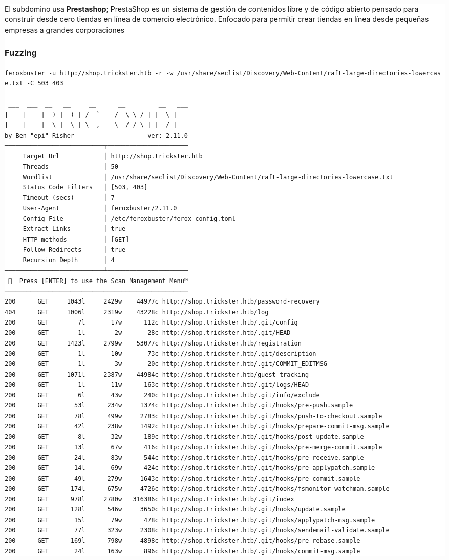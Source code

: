El subdomino usa **Prestashop**; 
	PrestaShop es un sistema de gestión de contenidos libre y de código abierto pensado para construir desde cero tiendas en línea de comercio electrónico. Enfocado para permitir crear tiendas en línea desde pequeñas empresas a grandes corporaciones


### Fuzzing

```http
feroxbuster -u http://shop.trickster.htb -r -w /usr/share/seclist/Discovery/Web-Content/raft-large-directories-lowercase.txt -C 503 403
                                                                                                                      
 ___  ___  __   __     __      __         __   ___
|__  |__  |__) |__) | /  `    /  \ \_/ | |  \ |__
|    |___ |  \ |  \ | \__,    \__/ / \ | |__/ |___
by Ben "epi" Risher                    ver: 2.11.0
───────────────────────────┬──────────────────────
     Target Url            │ http://shop.trickster.htb
     Threads               │ 50
     Wordlist              │ /usr/share/seclist/Discovery/Web-Content/raft-large-directories-lowercase.txt
     Status Code Filters   │ [503, 403]
     Timeout (secs)        │ 7
     User-Agent            │ feroxbuster/2.11.0
     Config File           │ /etc/feroxbuster/ferox-config.toml
     Extract Links         │ true
     HTTP methods          │ [GET]
     Follow Redirects      │ true
     Recursion Depth       │ 4
───────────────────────────┴──────────────────────
 🏁  Press [ENTER] to use the Scan Management Menu™
──────────────────────────────────────────────────
200      GET     1043l     2429w    44977c http://shop.trickster.htb/password-recovery
404      GET     1006l     2319w    43228c http://shop.trickster.htb/log
200      GET        7l       17w      112c http://shop.trickster.htb/.git/config
200      GET        1l        2w       28c http://shop.trickster.htb/.git/HEAD
200      GET     1423l     2799w    53077c http://shop.trickster.htb/registration
200      GET        1l       10w       73c http://shop.trickster.htb/.git/description
200      GET        1l        3w       20c http://shop.trickster.htb/.git/COMMIT_EDITMSG
200      GET     1071l     2387w    44984c http://shop.trickster.htb/guest-tracking
200      GET        1l       11w      163c http://shop.trickster.htb/.git/logs/HEAD
200      GET        6l       43w      240c http://shop.trickster.htb/.git/info/exclude
200      GET       53l      234w     1374c http://shop.trickster.htb/.git/hooks/pre-push.sample
200      GET       78l      499w     2783c http://shop.trickster.htb/.git/hooks/push-to-checkout.sample
200      GET       42l      238w     1492c http://shop.trickster.htb/.git/hooks/prepare-commit-msg.sample
200      GET        8l       32w      189c http://shop.trickster.htb/.git/hooks/post-update.sample
200      GET       13l       67w      416c http://shop.trickster.htb/.git/hooks/pre-merge-commit.sample
200      GET       24l       83w      544c http://shop.trickster.htb/.git/hooks/pre-receive.sample
200      GET       14l       69w      424c http://shop.trickster.htb/.git/hooks/pre-applypatch.sample
200      GET       49l      279w     1643c http://shop.trickster.htb/.git/hooks/pre-commit.sample
200      GET      174l      675w     4726c http://shop.trickster.htb/.git/hooks/fsmonitor-watchman.sample
200      GET      978l     2780w   316386c http://shop.trickster.htb/.git/index
200      GET      128l      546w     3650c http://shop.trickster.htb/.git/hooks/update.sample
200      GET       15l       79w      478c http://shop.trickster.htb/.git/hooks/applypatch-msg.sample
200      GET       77l      323w     2308c http://shop.trickster.htb/.git/hooks/sendemail-validate.sample
200      GET      169l      798w     4898c http://shop.trickster.htb/.git/hooks/pre-rebase.sample
200      GET       24l      163w      896c http://shop.trickster.htb/.git/hooks/commit-msg.sample
```